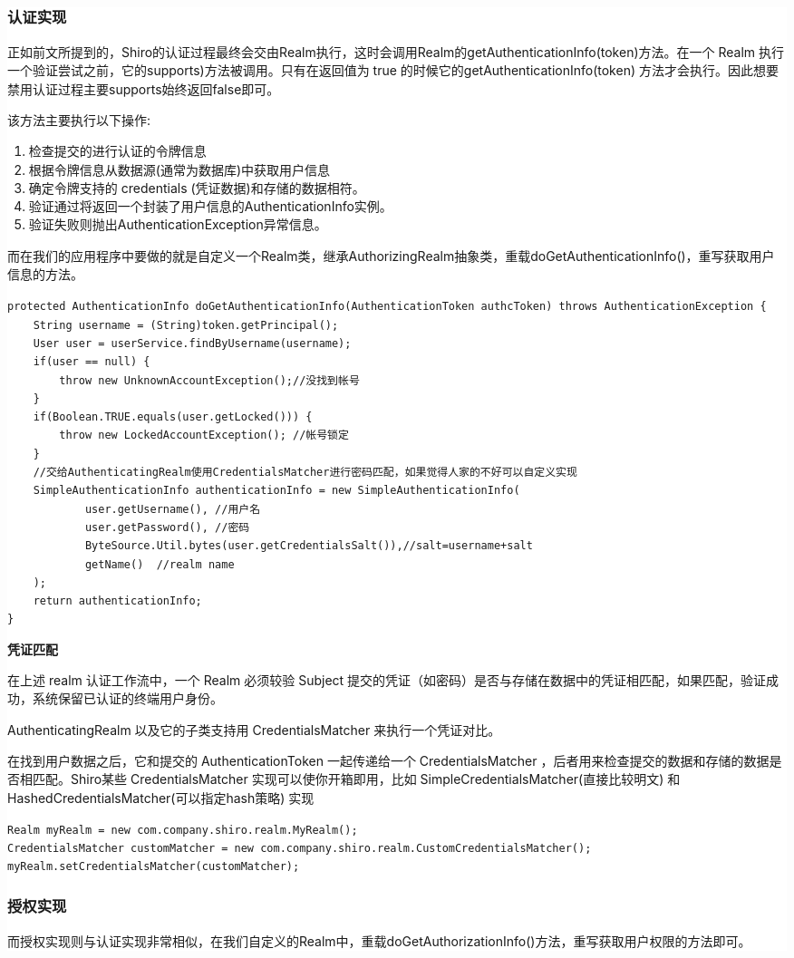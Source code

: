### 认证实现

正如前文所提到的，Shiro的认证过程最终会交由Realm执行，这时会调用Realm的getAuthenticationInfo(token)方法。在一个 Realm 执行一个验证尝试之前，它的supports)方法被调用。只有在返回值为 true 的时候它的getAuthenticationInfo(token) 方法才会执行。因此想要禁用认证过程主要supports始终返回false即可。

该方法主要执行以下操作:
1. 检查提交的进行认证的令牌信息
2. 根据令牌信息从数据源(通常为数据库)中获取用户信息
3. 确定令牌支持的 credentials (凭证数据)和存储的数据相符。
4. 验证通过将返回一个封装了用户信息的AuthenticationInfo实例。
5. 验证失败则抛出AuthenticationException异常信息。

而在我们的应用程序中要做的就是自定义一个Realm类，继承AuthorizingRealm抽象类，重载doGetAuthenticationInfo()，重写获取用户信息的方法。

```
protected AuthenticationInfo doGetAuthenticationInfo(AuthenticationToken authcToken) throws AuthenticationException {  
    String username = (String)token.getPrincipal();
    User user = userService.findByUsername(username);
    if(user == null) {
        throw new UnknownAccountException();//没找到帐号
    }
    if(Boolean.TRUE.equals(user.getLocked())) {
        throw new LockedAccountException(); //帐号锁定
    }
    //交给AuthenticatingRealm使用CredentialsMatcher进行密码匹配，如果觉得人家的不好可以自定义实现
    SimpleAuthenticationInfo authenticationInfo = new SimpleAuthenticationInfo(
            user.getUsername(), //用户名
            user.getPassword(), //密码
            ByteSource.Util.bytes(user.getCredentialsSalt()),//salt=username+salt
            getName()  //realm name
    );
    return authenticationInfo;
}  
```

**凭证匹配**

在上述 realm 认证工作流中，一个 Realm 必须较验 Subject 提交的凭证（如密码）是否与存储在数据中的凭证相匹配，如果匹配，验证成功，系统保留已认证的终端用户身份。

AuthenticatingRealm 以及它的子类支持用 CredentialsMatcher 来执行一个凭证对比。

在找到用户数据之后，它和提交的 AuthenticationToken 一起传递给一个 CredentialsMatcher ，后者用来检查提交的数据和存储的数据是否相匹配。Shiro某些 CredentialsMatcher 实现可以使你开箱即用，比如 SimpleCredentialsMatcher(直接比较明文) 和 HashedCredentialsMatcher(可以指定hash策略) 实现

```
Realm myRealm = new com.company.shiro.realm.MyRealm();
CredentialsMatcher customMatcher = new com.company.shiro.realm.CustomCredentialsMatcher();
myRealm.setCredentialsMatcher(customMatcher);
```

### 授权实现

而授权实现则与认证实现非常相似，在我们自定义的Realm中，重载doGetAuthorizationInfo()方法，重写获取用户权限的方法即可。
